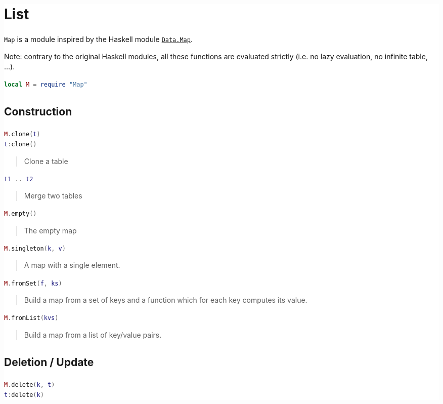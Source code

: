 # List

`Map` is a module inspired by the Haskell module
[`Data.Map`](https://hackage.haskell.org/package/containers-0.6.6/docs/Data-Map.html).

Note: contrary to the original Haskell modules, all these functions are
evaluated strictly (i.e. no lazy evaluation, no infinite table, …).

``` lua
local M = require "Map"
```

## Construction

``` lua
M.clone(t)
t:clone()
```

> Clone a table

``` lua
t1 .. t2
```

> Merge two tables

``` lua
M.empty()
```

> The empty map

``` lua
M.singleton(k, v)
```

> A map with a single element.

``` lua
M.fromSet(f, ks)
```

> Build a map from a set of keys and a function which for each key
> computes its value.

``` lua
M.fromList(kvs)
```

> Build a map from a list of key/value pairs.

## Deletion / Update

``` lua
M.delete(k, t)
t:delete(k)
```
